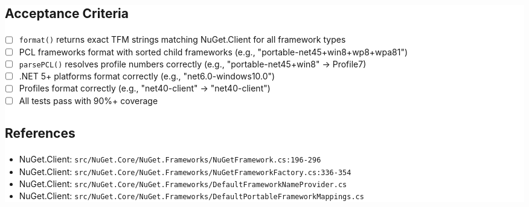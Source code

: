 ## Acceptance Criteria
- [ ] `format()` returns exact TFM strings matching NuGet.Client for all framework types
- [ ] PCL frameworks format with sorted child frameworks (e.g., "portable-net45+win8+wp8+wpa81")
- [ ] `parsePCL()` resolves profile numbers correctly (e.g., "portable-net45+win8" → Profile7)
- [ ] .NET 5+ platforms format correctly (e.g., "net6.0-windows10.0")
- [ ] Profiles format correctly (e.g., "net40-client" → "net40-client")
- [ ] All tests pass with 90%+ coverage

## References
- NuGet.Client: `src/NuGet.Core/NuGet.Frameworks/NuGetFramework.cs:196-296`
- NuGet.Client: `src/NuGet.Core/NuGet.Frameworks/NuGetFrameworkFactory.cs:336-354`
- NuGet.Client: `src/NuGet.Core/NuGet.Frameworks/DefaultFrameworkNameProvider.cs`
- NuGet.Client: `src/NuGet.Core/NuGet.Frameworks/DefaultPortableFrameworkMappings.cs`
